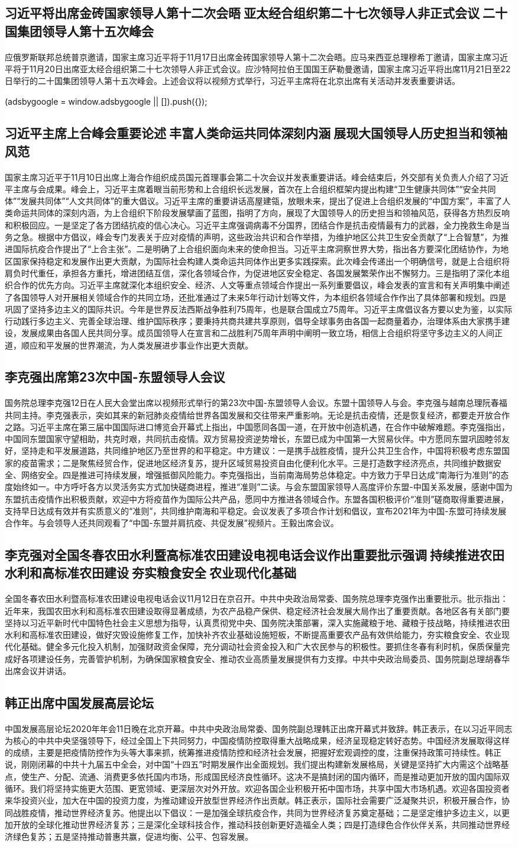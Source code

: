 
## 习近平将出席金砖国家领导人第十二次会晤 亚太经合组织第二十七次领导人非正式会议 二十国集团领导人第十五次峰会


应俄罗斯联邦总统普京邀请，国家主席习近平将于11月17日出席金砖国家领导人第十二次会晤。应马来西亚总理穆希丁邀请，国家主席习近平将于11月20日出席亚太经合组织第二十七次领导人非正式会议。应沙特阿拉伯王国国王萨勒曼邀请，国家主席习近平将出席11月21日至22日举行的二十国集团领导人第十五次峰会。上述会议将以视频方式举行，习近平主席将在北京出席有关活动并发表重要讲话。





 (adsbygoogle = window.adsbygoogle || []).push({});

 
## 习近平主席上合峰会重要论述 丰富人类命运共同体深刻内涵 展现大国领导人历史担当和领袖风范


国家主席习近平于11月10日出席上海合作组织成员国元首理事会第二十次会议并发表重要讲话。峰会结束后，外交部有关负责人介绍了习近平主席与会成果。峰会上，习近平主席着眼当前形势和上合组织长远发展，首次在上合组织框架内提出构建“卫生健康共同体”“安全共同体”“发展共同体”“人文共同体”的重大倡议。习近平主席的重要讲话高屋建瓴，放眼未来，提出了促进上合组织发展的“中国方案”，丰富了人类命运共同体的深刻内涵，为上合组织下阶段发展擘画了蓝图，指明了方向，展现了大国领导人的历史担当和领袖风范，获得各方热烈反响和积极回应。一是坚定了各方团结抗疫的信心决心。习近平主席强调病毒不分国界，团结合作是抗击疫情最有力的武器，全力挽救生命是当务之急。根据中方倡议，峰会专门发表关于应对疫情的声明，这些政治共识和合作举措，为维护地区公共卫生安全贡献了“上合智慧”，为推进国际抗疫合作提出了“上合主张”。二是明确了上合组织面向未来的使命担当。习近平主席洞察世界大势，指出各方要深化团结协作，为地区国家保持稳定和发展作出更大贡献，为国际社会构建人类命运共同体作出更多实践探索。此次峰会传递出一个明确信号，就是上合组织将肩负时代重任，承担各方重托，增进团结互信，深化各领域合作，为促进地区安全稳定、各国发展繁荣作出不懈努力。三是指明了深化本组织合作的优先方向。习近平主席就深化本组织安全、经济、人文等重点领域合作提出一系列重要倡议，峰会发表的宣言和有关声明集中阐述了各国领导人对开展相关领域合作的共同立场，还批准通过了未来5年行动计划等文件，为本组织各领域合作作出了具体部署和规划。四是巩固了坚持多边主义的国际共识。今年是世界反法西斯战争胜利75周年，也是联合国成立75周年。习近平主席倡议各方要以史为鉴，以实际行动践行多边主义、完善全球治理、维护国际秩序；要秉持共商共建共享原则，倡导全球事务由各国一起商量着办，治理体系由大家携手建设，发展成果由各国人民共同分享。成员国领导人在宣言和二战胜利75周年声明中阐明一致立场，相信上合组织将坚守多边主义的人间正道，顺应和平发展的世界潮流，为人类发展进步事业作出更大贡献。


## 李克强出席第23次中国-东盟领导人会议


国务院总理李克强12日在人民大会堂出席以视频形式举行的第23次中国-东盟领导人会议。东盟十国领导人与会。李克强与越南总理阮春福共同主持。李克强表示，突如其来的新冠肺炎疫情给世界各国发展和交往带来严重影响。无论是抗击疫情，还是恢复经济，都要走开放合作之路。习近平主席在第三届中国国际进口博览会开幕式上指出，中国愿同各国一道，在开放中创造机遇，在合作中破解难题。李克强指出，中国同东盟国家守望相助，共克时艰，共同抗击疫情。双方贸易投资逆势增长，东盟已成为中国第一大贸易伙伴。中方愿同东盟巩固睦邻友好，坚持走和平发展道路，共同维护地区乃至世界的和平稳定。中方建议：一是携手战胜疫情，提升公共卫生合作，中国将积极考虑东盟国家的疫苗需求；二是聚焦经贸合作，促进地区经济复苏，提升区域贸易投资自由化便利化水平。三是打造数字经济亮点，共同维护数据安全、网络安全。四是推进可持续发展，增强抵御风险能力。李克强指出，当前南海局势总体稳定。中方致力于早日达成“南海行为准则”的态度始终如一。中方呼吁各方以灵活务实方式加快磋商进程，推进“准则”二读。与会东盟国家领导人高度评价东盟-中国关系发展，感谢中国为东盟抗击疫情作出积极贡献，欢迎中方将疫苗作为国际公共产品，愿同中方推进各领域合作。东盟各国积极评价“准则”磋商取得重要进展，支持早日达成有效并有实质意义的“准则”，共同维护南海和平稳定。会议发表了多项合作计划和倡议，宣布2021年为中国-东盟可持续发展合作年。与会领导人还共同观看了“中国-东盟并肩抗疫、共促发展”视频片。王毅出席会议。


## 李克强对全国冬春农田水利暨高标准农田建设电视电话会议作出重要批示强调 持续推进农田水利和高标准农田建设 夯实粮食安全 农业现代化基础


全国冬春农田水利暨高标准农田建设电视电话会议11月12日在京召开。中共中央政治局常委、国务院总理李克强作出重要批示。批示指出：近年来，我国农田水利和高标准农田建设取得显著成绩，为农产品稳产保供、稳定经济社会发展大局作出了重要贡献。各地区各有关部门要坚持以习近平新时代中国特色社会主义思想为指导，认真贯彻党中央、国务院决策部署，深入实施藏粮于地、藏粮于技战略，持续推进农田水利和高标准农田建设，做好灾毁设施修复工作，加快补齐农业基础设施短板，不断提高重要农产品有效供给能力，夯实粮食安全、农业现代化基础。健全多元化投入机制，加强财政资金保障，充分调动社会资金投入和广大农民参与的积极性。要抓住冬春有利时机，保质保量完成好各项建设任务，完善管护机制，为确保国家粮食安全、推动农业高质量发展提供有力支撑。中共中央政治局委员、国务院副总理胡春华出席会议并讲话。


## 韩正出席中国发展高层论坛


中国发展高层论坛2020年年会11日晚在北京开幕。中共中央政治局常委、国务院副总理韩正出席开幕式并致辞。韩正表示，在以习近平同志为核心的中共中央坚强领导下，经过全国上下共同努力，中国疫情防控取得重大战略成果，经济呈现稳定转好态势。中国经济发展取得这样的成绩，主要是把疫情防控作为头等大事来抓，统筹推进疫情防控和经济社会发展，把握好宏观调控的度，注重保持政策可持续性。韩正说，刚刚闭幕的中共十九届五中全会，对中国“十四五”时期发展作出全面规划。我们提出构建新发展格局，关键是坚持扩大内需这个战略基点，使生产、分配、流通、消费更多依托国内市场，形成国民经济良性循环。这决不是搞封闭的国内循环，而是推动更加开放的国内国际双循环。我们将坚持实施更大范围、更宽领域、更深层次对外开放。欢迎各国企业积极开拓中国市场，共享中国大市场机遇。欢迎各国投资者来华投资兴业，加大在中国的投资力度，为推动建设开放型世界经济作出贡献。韩正表示，国际社会需要广泛凝聚共识，积极开展合作，协同战胜疫情，推动世界经济复苏。他提出以下倡议：一是加强全球抗疫合作，共同为世界经济复苏奠定基础；二是坚定维护多边主义，以更加开放的全球化推动世界经济复苏；三是深化全球科技合作，推动科技创新更好造福全人类；四是打造绿色合作伙伴关系，共同推动世界经济绿色复苏；五是坚持推动普惠共赢，促进均衡、公平、包容发展。
